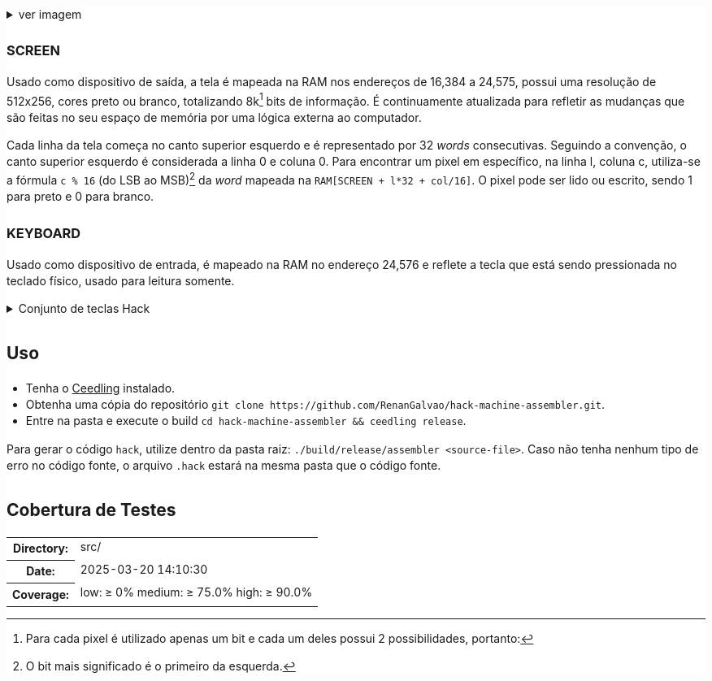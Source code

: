 <details><summary>ver imagem</summary></details>

### SCREEN
Usado como dispositivo de saída, a tela é mapeada na RAM nos endereços de 16,384 a 24,575, possui uma
resolução de 512x256, cores preto ou branco, totalizando 8k[^1] bits de informação. É continuamente 
atualizada para refletir as mudanças que são feitas no seu espaço de memória por uma lógica externa 
ao computador.

Cada linha da tela começa no canto superior esquerdo e é representado por 32 *words* consecutivas. 
Seguindo a convenção, o canto superior esquerdo é considerada a linha 0 e coluna 0. Para encontrar
um pixel em específico, na linha l, coluna c, utiliza-se a fórmula ``c % 16`` (do LSB ao MSB)[^5] da 
*word* mapeada na ``RAM[SCREEN + l*32 + col/16]``. O pixel pode ser lido ou escrito, sendo 1 para
preto e 0 para branco.

### KEYBOARD
Usado como dispositivo de entrada, é mapeado na RAM no endereço 24,576 e reflete a tecla que está sendo
pressionada no teclado físico, usado para leitura somente.

<details><summary>Conjunto de teclas Hack</summary></details>


## Uso
- Tenha o [Ceedling](https://www.throwtheswitch.org/ceedling#get-ceedling-section) instalado.
- Obtenha uma cópia do repositório ``git clone https://github.com/RenanGalvao/hack-machine-assembler.git``.
- Entre na pasta e execute o build ``cd hack-machine-assembler && ceedling release``.

Para gerar o código ``hack``, utilize dentro da pasta raiz: ``./build/release/assembler <source-file>``. 
Caso não tenha nenhum tipo de erro no código fonte, o arquivo ``.hack`` estará na mesma pasta que o código fonte.


## Cobertura de Testes

<table class="legend">
    <tbody><tr>
      <th scope="row">Directory:</th>
      <td>src/</td>
    </tr>
    <tr>
      <th scope="row">Date:</th>
      <td>2025-03-20 14:10:30</td>
    </tr>
    <tr>
      <th scope="row">Coverage:</th>
      <td class="legend">
        <span class="coverage-low">low: ≥ 0%</span>
        <span class="coverage-medium">medium: ≥ 75.0%</span>
        <span class="coverage-high">high: ≥ 90.0%</span>
      </td>
    </tr>
  </tbody></table>


[^1]: Para cada pixel é utilizado apenas um bit e cada um deles possui 2 possibilidades, portanto:
[^2]: Na prática é possível acessar até o endereço <= 0x6000.
[^3]: 2^7 = 128.
[^4]: Usados no código intermediário gerados com o Jack Compiler.
[^5]: O bit mais significado é o primeiro da esquerda.
[^6]: Os valores constantes vão de 0 até 32767 (2^15 - 1).
[^7]: Linguagem simbólica da [Hack Machine Language](#hack-machine-language).